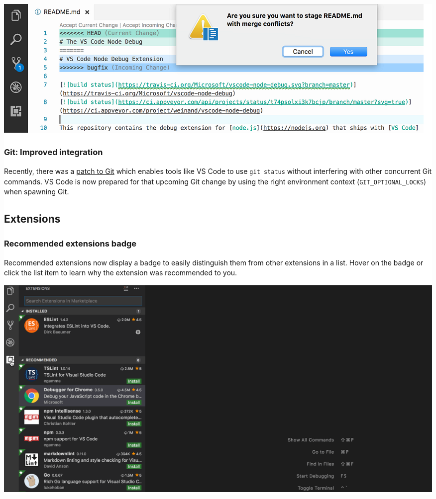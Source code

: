 ![Move confirmation](images/1_18/merge.png)

### Git: Improved integration

Recently, there was a
[patch to Git](https://public-inbox.org/git/20170921043214.pyhdsrpy4omy54rm@sigill.intra.peff.net/)
which enables tools like VS Code to use `git status` without interfering with
other concurrent Git commands. VS Code is now prepared for that upcoming Git
change by using the right environment context (`GIT_OPTIONAL_LOCKS`) when
spawning Git.

## Extensions

### Recommended extensions badge

Recommended extensions now display a badge to easily distinguish them from other
extensions in a list. Hover on the badge or click the list item to learn why the
extension was recommended to you.

![Recommendation badges and reasons](images/1_18/recommendations-badge.gif)
